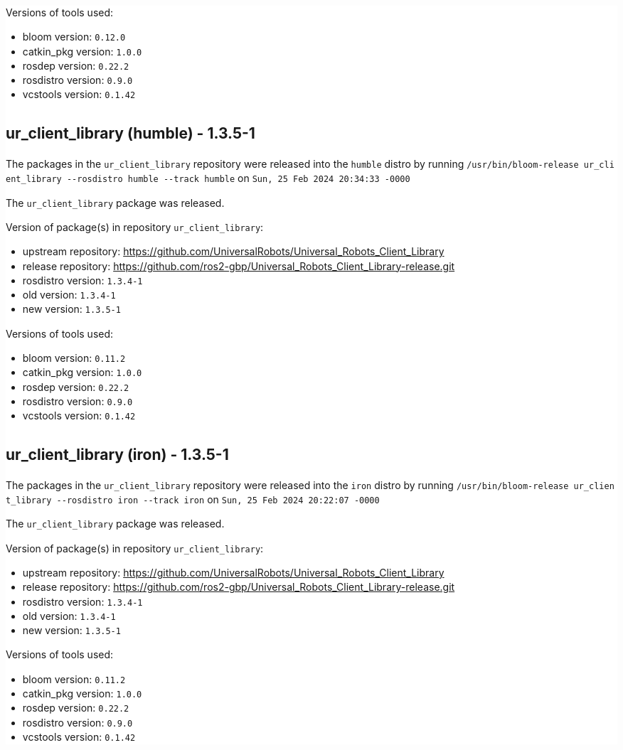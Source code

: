 Versions of tools used:

- bloom version: `0.12.0`
- catkin_pkg version: `1.0.0`
- rosdep version: `0.22.2`
- rosdistro version: `0.9.0`
- vcstools version: `0.1.42`


## ur_client_library (humble) - 1.3.5-1

The packages in the `ur_client_library` repository were released into the `humble` distro by running `/usr/bin/bloom-release ur_client_library --rosdistro humble --track humble` on `Sun, 25 Feb 2024 20:34:33 -0000`

The `ur_client_library` package was released.

Version of package(s) in repository `ur_client_library`:

- upstream repository: https://github.com/UniversalRobots/Universal_Robots_Client_Library
- release repository: https://github.com/ros2-gbp/Universal_Robots_Client_Library-release.git
- rosdistro version: `1.3.4-1`
- old version: `1.3.4-1`
- new version: `1.3.5-1`

Versions of tools used:

- bloom version: `0.11.2`
- catkin_pkg version: `1.0.0`
- rosdep version: `0.22.2`
- rosdistro version: `0.9.0`
- vcstools version: `0.1.42`


## ur_client_library (iron) - 1.3.5-1

The packages in the `ur_client_library` repository were released into the `iron` distro by running `/usr/bin/bloom-release ur_client_library --rosdistro iron --track iron` on `Sun, 25 Feb 2024 20:22:07 -0000`

The `ur_client_library` package was released.

Version of package(s) in repository `ur_client_library`:

- upstream repository: https://github.com/UniversalRobots/Universal_Robots_Client_Library
- release repository: https://github.com/ros2-gbp/Universal_Robots_Client_Library-release.git
- rosdistro version: `1.3.4-1`
- old version: `1.3.4-1`
- new version: `1.3.5-1`

Versions of tools used:

- bloom version: `0.11.2`
- catkin_pkg version: `1.0.0`
- rosdep version: `0.22.2`
- rosdistro version: `0.9.0`
- vcstools version: `0.1.42`
